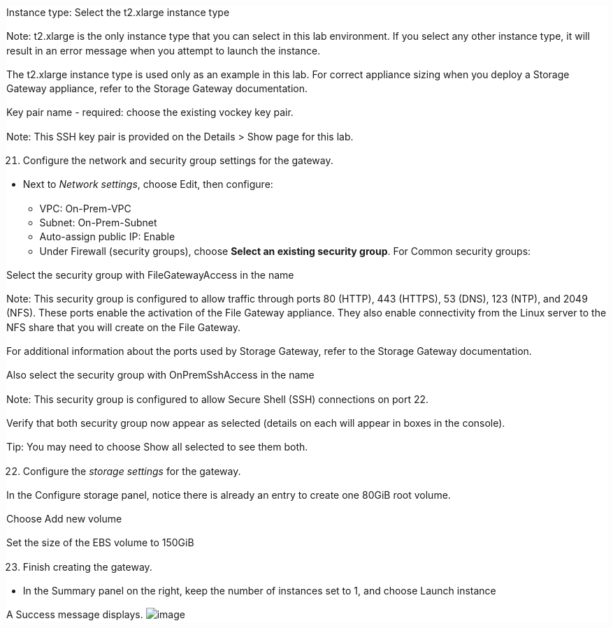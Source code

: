 Instance type: Select the t2.xlarge instance type

Note: t2.xlarge is the only instance type that you can select in this lab environment. If you select any other instance type, it will result in an error message when you attempt to launch the instance.

 The t2.xlarge instance type is used only as an example in this lab. For correct appliance sizing when you deploy a Storage Gateway appliance, refer to the Storage Gateway documentation.

Key pair name - required: choose the existing vockey key pair. 

Note: This SSH key pair is provided on the Details > Show page for this lab.

 

21. Configure the network and security group settings for the gateway.

- Next to _Network settings_, choose Edit, then configure: 

  - VPC: On-Prem-VPC
  - Subnet: On-Prem-Subnet
  - Auto-assign public IP: Enable
  - Under Firewall (security groups), choose  **Select an existing security group**.
For Common security groups: 

Select the security group with FileGatewayAccess in the name

Note: This security group is configured to allow traffic through ports 80 (HTTP), 443 (HTTPS), 53 (DNS), 123 (NTP), and 2049 (NFS). These ports enable the activation of the File Gateway appliance. They also enable connectivity from the Linux server to the NFS share that you will create on the File Gateway.

For additional information about the ports used by Storage Gateway, refer to the Storage Gateway documentation.

Also select the security group with OnPremSshAccess in the name

Note: This security group is configured to allow Secure Shell (SSH) connections on port 22.

Verify that both security group now appear as selected (details on each will appear in boxes in the console). 

Tip: You may need to choose Show all selected to see them both.

 

22. Configure the _storage settings_ for the gateway.

In the Configure storage panel, notice there is already an entry to create one 80GiB root volume.

Choose Add new volume 

Set the size of the EBS volume to 150GiB

 

23. Finish creating the gateway.

- In the Summary panel on the right, keep the number of instances set to 1, and choose Launch instance

A Success message displays. 
![image](https://user-images.githubusercontent.com/126258837/231103858-da472e22-6402-46e6-b28a-7affe548ae34.png)
